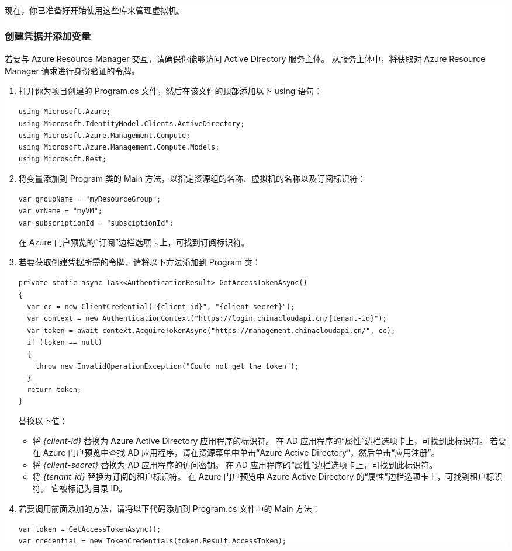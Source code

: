 现在，你已准备好开始使用这些库来管理虚拟机。

### <a name="create-credentials-and-add-variables"></a>创建凭据并添加变量

若要与 Azure Resource Manager 交互，请确保你能够访问 [Active Directory 服务主体](../azure-resource-manager/resource-group-authenticate-service-principal.md)。 从服务主体中，将获取对 Azure Resource Manager 请求进行身份验证的令牌。

1. 打开你为项目创建的 Program.cs 文件，然后在该文件的顶部添加以下 using 语句：

    ```
    using Microsoft.Azure;
    using Microsoft.IdentityModel.Clients.ActiveDirectory;
    using Microsoft.Azure.Management.Compute;
    using Microsoft.Azure.Management.Compute.Models;
    using Microsoft.Rest;
    ```

2. 将变量添加到 Program 类的 Main 方法，以指定资源组的名称、虚拟机的名称以及订阅标识符：

    ```
    var groupName = "myResourceGroup";
    var vmName = "myVM";  
    var subscriptionId = "subsciptionId";
    ```

    在 Azure 门户预览的“订阅”边栏选项卡上，可找到订阅标识符。    

3. 若要获取创建凭据所需的令牌，请将以下方法添加到 Program 类：

    ```
    private static async Task<AuthenticationResult> GetAccessTokenAsync()
    {
      var cc = new ClientCredential("{client-id}", "{client-secret}");
      var context = new AuthenticationContext("https://login.chinacloudapi.cn/{tenant-id}");
      var token = await context.AcquireTokenAsync("https://management.chinacloudapi.cn/", cc);
      if (token == null)
      {
        throw new InvalidOperationException("Could not get the token");
      }
      return token;
    }
    ```

    替换以下值：

    - 将 *{client-id}* 替换为 Azure Active Directory 应用程序的标识符。 在 AD 应用程序的“属性”边栏选项卡上，可找到此标识符。 若要在 Azure 门户预览中查找 AD 应用程序，请在资源菜单中单击“Azure Active Directory”，然后单击“应用注册”。
    - 将 *{client-secret}* 替换为 AD 应用程序的访问密钥。 在 AD 应用程序的“属性”边栏选项卡上，可找到此标识符。
    - 将 *{tenant-id}* 替换为订阅的租户标识符。 在 Azure 门户预览中 Azure Active Directory 的“属性”边栏选项卡上，可找到租户标识符。 它被标记为目录 ID。

4. 若要调用前面添加的方法，请将以下代码添加到 Program.cs 文件中的 Main 方法：

    ```
    var token = GetAccessTokenAsync();
    var credential = new TokenCredentials(token.Result.AccessToken);
    ```
